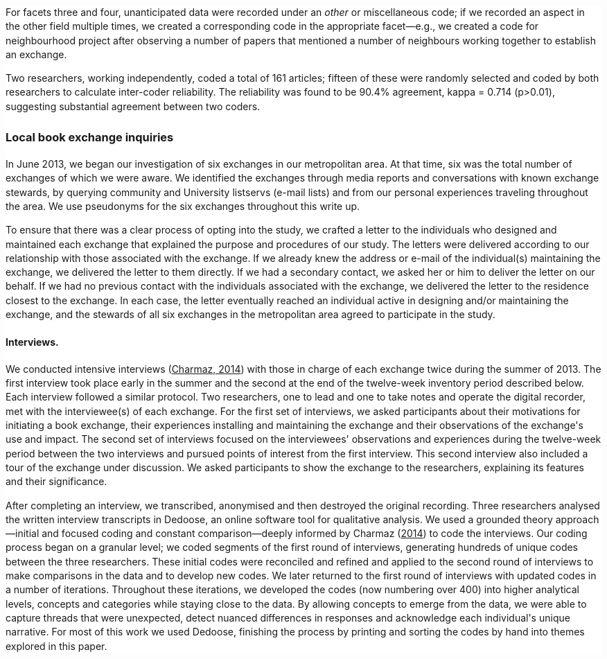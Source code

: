 For facets three and four, unanticipated data were recorded under an _other_ or miscellaneous code; if we recorded an aspect in the other field multiple times, we created a corresponding code in the appropriate facet—e.g., we created a code for neighbourhood project after observing a number of papers that mentioned a number of neighbours working together to establish an exchange.

Two researchers, working independently, coded a total of 161 articles; fifteen of these were randomly selected and coded by both researchers to calculate inter-coder reliability. The reliability was found to be 90.4% agreement, kappa = 0.714 (p>0.01), suggesting substantial agreement between two coders.

### Local book exchange inquiries

In June 2013, we began our investigation of six exchanges in our metropolitan area. At that time, six was the total number of exchanges of which we were aware. We identified the exchanges through media reports and conversations with known exchange stewards, by querying community and University listservs (e-mail lists) and from our personal experiences traveling throughout the area. We use pseudonyms for the six exchanges throughout this write up.

To ensure that there was a clear process of opting into the study, we crafted a letter to the individuals who designed and maintained each exchange that explained the purpose and procedures of our study. The letters were delivered according to our relationship with those associated with the exchange. If we already knew the address or e-mail of the individual(s) maintaining the exchange, we delivered the letter to them directly. If we had a secondary contact, we asked her or him to deliver the letter on our behalf. If we had no previous contact with the individuals associated with the exchange, we delivered the letter to the residence closest to the exchange. In each case, the letter eventually reached an individual active in designing and/or maintaining the exchange, and the stewards of all six exchanges in the metropolitan area agreed to participate in the study.

#### Interviews.

We conducted intensive interviews ([Charmaz, 2014](#cha14)) with those in charge of each exchange twice during the summer of 2013\. The first interview took place early in the summer and the second at the end of the twelve-week inventory period described below. Each interview followed a similar protocol. Two researchers, one to lead and one to take notes and operate the digital recorder, met with the interviewee(s) of each exchange. For the first set of interviews, we asked participants about their motivations for initiating a book exchange, their experiences installing and maintaining the exchange and their observations of the exchange's use and impact. The second set of interviews focused on the interviewees' observations and experiences during the twelve-week period between the two interviews and pursued points of interest from the first interview. This second interview also included a tour of the exchange under discussion. We asked participants to show the exchange to the researchers, explaining its features and their significance.

After completing an interview, we transcribed, anonymised and then destroyed the original recording. Three researchers analysed the written interview transcripts in Dedoose, an online software tool for qualitative analysis. We used a grounded theory approach—initial and focused coding and constant comparison—deeply informed by Charmaz ([2014](#cha14)) to code the interviews. Our coding process began on a granular level; we coded segments of the first round of interviews, generating hundreds of unique codes between the three researchers. These initial codes were reconciled and refined and applied to the second round of interviews to make comparisons in the data and to develop new codes. We later returned to the first round of interviews with updated codes in a number of iterations. Throughout these iterations, we developed the codes (now numbering over 400) into higher analytical levels, concepts and categories while staying close to the data. By allowing concepts to emerge from the data, we were able to capture threads that were unexpected, detect nuanced differences in responses and acknowledge each individual's unique narrative. For most of this work we used Dedoose, finishing the process by printing and sorting the codes by hand into themes explored in this paper.
